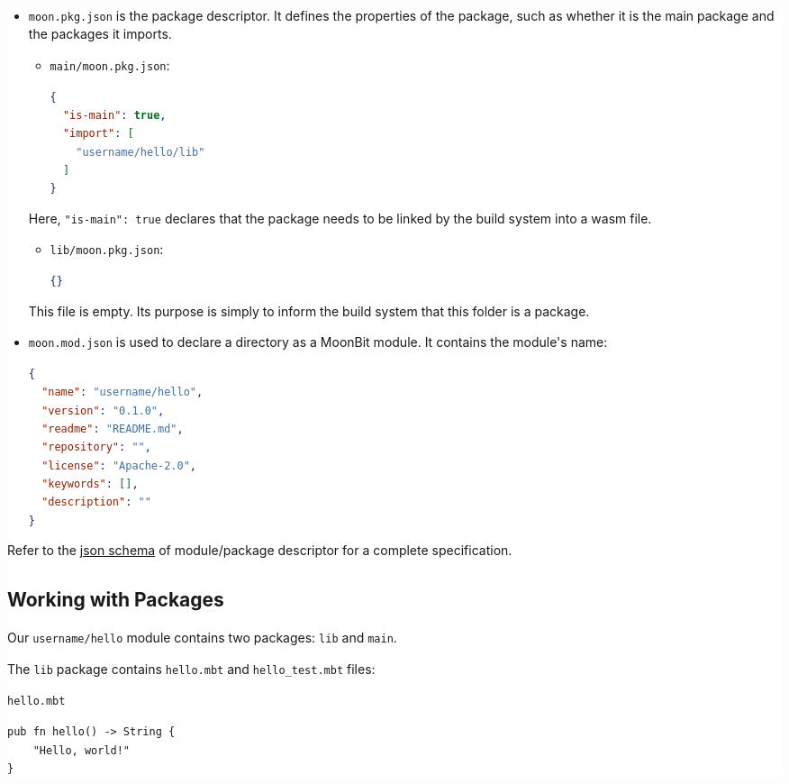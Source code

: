 - `moon.pkg.json` is the package descriptor. It defines the properties of the
package, such as whether it is the main package and the packages it imports.

  - `main/moon.pkg.json`:

    ```json
    {
      "is-main": true,
      "import": [
        "username/hello/lib"
      ]
    }
    ```

  Here, `"is-main": true` declares that the package needs to be linked by the
  build system into a wasm file.
  
  - `lib/moon.pkg.json`:

    ```json
    {}
    ```

  This file is empty. Its purpose is simply to inform the build system that this
  folder is a package.
  
- `moon.mod.json` is used to declare a directory as a MoonBit module. It
contains the module's name:

  ```json
  {
    "name": "username/hello",
    "version": "0.1.0",
    "readme": "README.md",
    "repository": "",
    "license": "Apache-2.0",
    "keywords": [],
    "description": ""
  }
  ```

Refer to the [json schema](./build-system-configuration.md) of module/package
descriptor for a complete specification.

## Working with Packages

Our `username/hello` module contains two packages: `lib` and `main`.

The `lib` package contains `hello.mbt` and `hello_test.mbt` files:

  `hello.mbt`

  ```moonbit -f=hello.mbt
  pub fn hello() -> String {
      "Hello, world!"
  }
  ```
